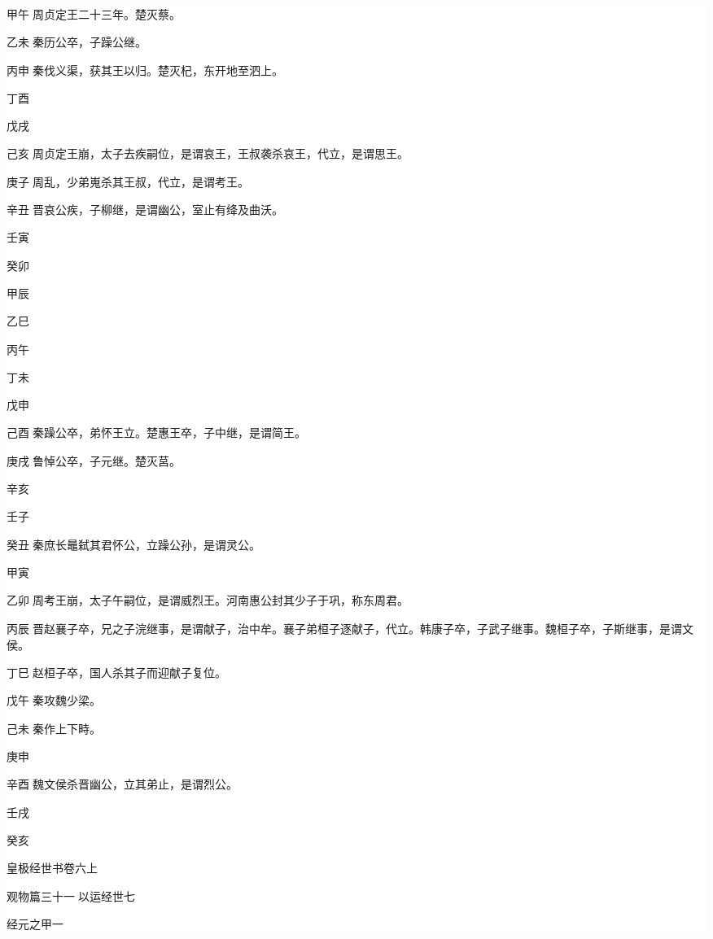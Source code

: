 甲午  周贞定王二十三年。楚灭蔡。  

乙未  秦历公卒，子躁公继。  

丙申  秦伐义渠，获其王以归。楚灭杞，东开地至泗上。  

丁酉  

戊戌  

己亥  周贞定王崩，太子去疾嗣位，是谓哀王，王叔袭杀哀王，代立，是谓思王。  

庚子  周乱，少弟嵬杀其王叔，代立，是谓考王。  

辛丑  晋哀公疾，子柳继，是谓幽公，室止有绛及曲沃。  

壬寅  

癸卯  

甲辰  

乙巳  

丙午  

丁未  

戊申  

己酉  秦躁公卒，弟怀王立。楚惠王卒，子中继，是谓简王。  

庚戌  鲁悼公卒，子元继。楚灭莒。  

辛亥  

壬子  

癸丑  秦庶长鼂弑其君怀公，立躁公孙，是谓灵公。  

甲寅  

乙卯  周考王崩，太子午嗣位，是谓威烈王。河南惠公封其少子于巩，称东周君。  

丙辰  晋赵襄子卒，兄之子浣继事，是谓献子，治中牟。襄子弟桓子逐献子，代立。韩康子卒，子武子继事。魏桓子卒，子斯继事，是谓文侯。  

丁巳  赵桓子卒，国人杀其子而迎献子复位。  

戊午  秦攻魏少梁。  

己未  秦作上下畤。  

庚申  

辛酉  魏文侯杀晋幽公，立其弟止，是谓烈公。  

壬戌  

癸亥  

皇极经世书卷六上  

观物篇三十一  以运经世七  

经元之甲一  
